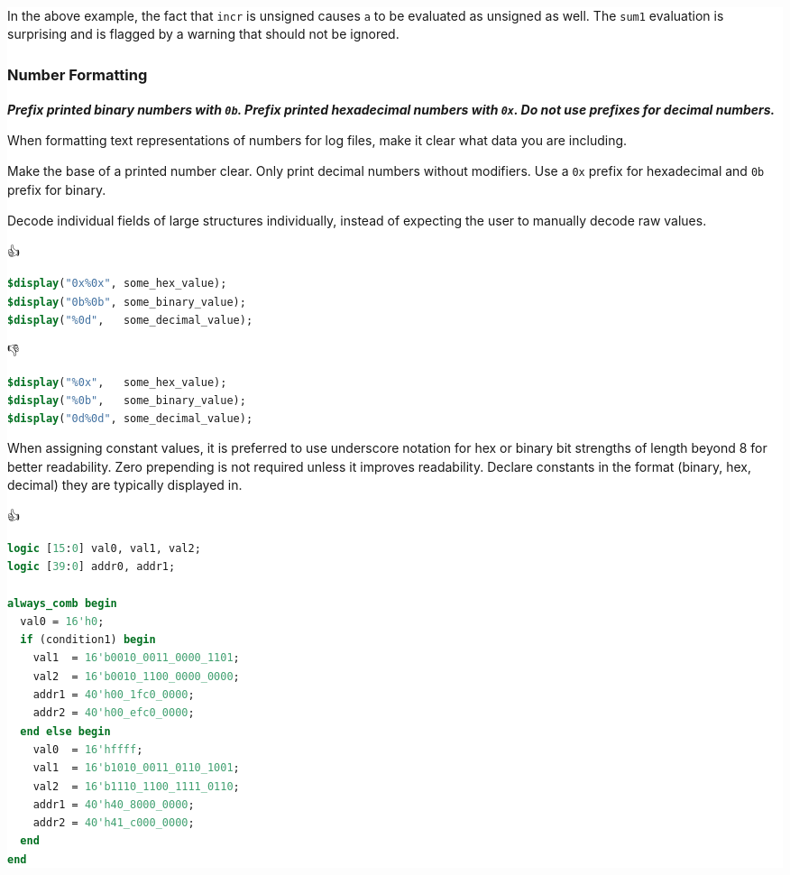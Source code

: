 In the above example, the fact that `incr` is unsigned causes `a` to be
evaluated as unsigned as well. The `sum1` evaluation is surprising and is
flagged by a warning that should not be ignored.

### Number Formatting

***Prefix printed binary numbers with `0b`. Prefix printed hexadecimal
numbers with `0x`. Do not use prefixes for decimal numbers.***

When formatting text representations of numbers for log files, make it clear
what data you are including.

Make the base of a printed number clear. Only print decimal numbers without
modifiers. Use a `0x` prefix for hexadecimal and `0b` prefix for binary.

Decode individual fields of large structures individually, instead of expecting
the user to manually decode raw values.

&#x1f44d;
```systemverilog {.good}
$display("0x%0x", some_hex_value);
$display("0b%0b", some_binary_value);
$display("%0d",   some_decimal_value);
```

&#x1f44e;
```systemverilog {.bad}
$display("%0x",   some_hex_value);
$display("%0b",   some_binary_value);
$display("0d%0d", some_decimal_value);
```

When assigning constant values, it is preferred to use underscore notation for
hex or binary bit strengths of length beyond 8 for better readability. Zero
prepending is not required unless it improves readability. Declare constants in
the format (binary, hex, decimal) they are typically displayed in.


&#x1f44d;
```systemverilog {.good}
logic [15:0] val0, val1, val2;
logic [39:0] addr0, addr1;

always_comb begin
  val0 = 16'h0;
  if (condition1) begin
    val1  = 16'b0010_0011_0000_1101;
    val2  = 16'b0010_1100_0000_0000;
    addr1 = 40'h00_1fc0_0000;
    addr2 = 40'h00_efc0_0000;
  end else begin
    val0  = 16'hffff;
    val1  = 16'b1010_0011_0110_1001;
    val2  = 16'b1110_1100_1111_0110;
    addr1 = 40'h40_8000_0000;
    addr2 = 40'h41_c000_0000;
  end
end
```


[SystemVerilog-2012 standard]: http://ieeexplore.ieee.org/servlet/opac?punumber=6469138
[yalagp]: http://www.lcdm-eng.com/papers/snug12_Paper_final.pdf
[twinevils]: http://www.sunburst-design.com/papers/CummingsSNUG1999Boston_FullParallelCase_rev1_1.pdf
[priuniq]: http://www.sunburst-design.com/papers/CummingsSNUG2005Israel_SystemVerilog_UniquePriority.pdf
[gotagain]: http://www.lcdm-eng.com/papers/snug07_Verilog%20Gotchas%20Part2.pdf